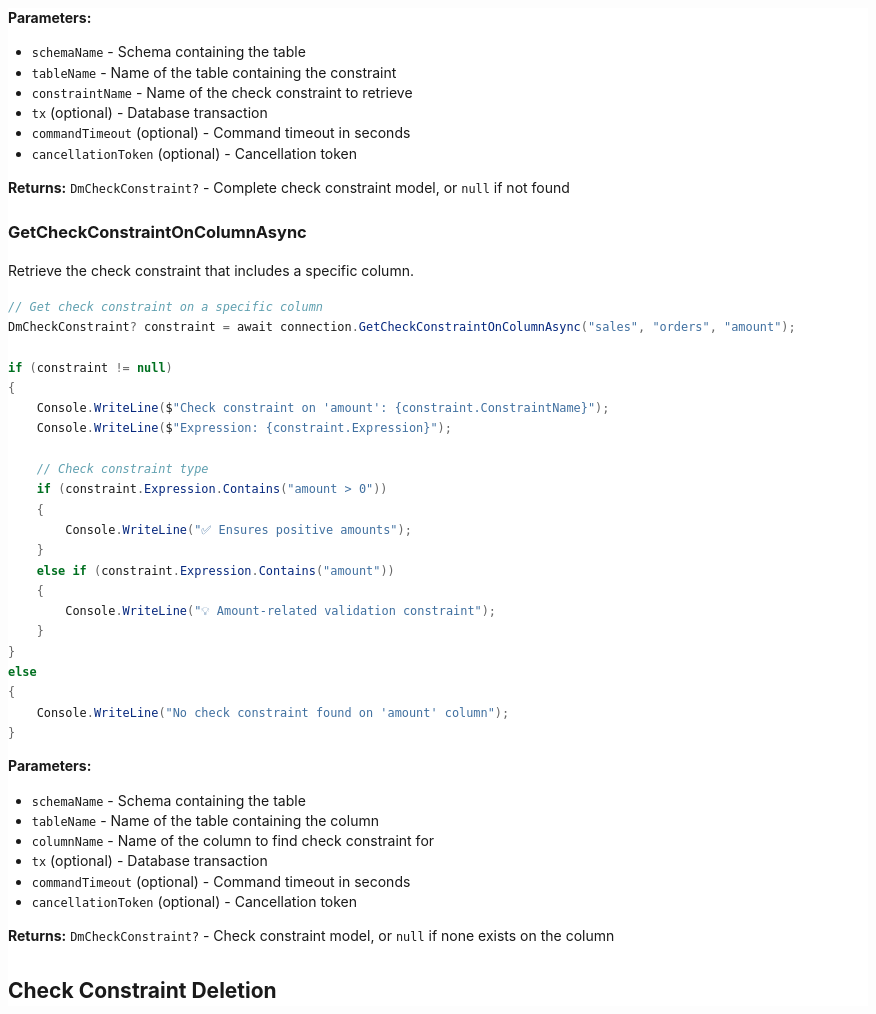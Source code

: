 **Parameters:**

- `schemaName` - Schema containing the table
- `tableName` - Name of the table containing the constraint
- `constraintName` - Name of the check constraint to retrieve
- `tx` (optional) - Database transaction
- `commandTimeout` (optional) - Command timeout in seconds
- `cancellationToken` (optional) - Cancellation token

**Returns:** `DmCheckConstraint?` - Complete check constraint model, or `null` if not found

### GetCheckConstraintOnColumnAsync

Retrieve the check constraint that includes a specific column.

```csharp
// Get check constraint on a specific column
DmCheckConstraint? constraint = await connection.GetCheckConstraintOnColumnAsync("sales", "orders", "amount");

if (constraint != null)
{
    Console.WriteLine($"Check constraint on 'amount': {constraint.ConstraintName}");
    Console.WriteLine($"Expression: {constraint.Expression}");

    // Check constraint type
    if (constraint.Expression.Contains("amount > 0"))
    {
        Console.WriteLine("✅ Ensures positive amounts");
    }
    else if (constraint.Expression.Contains("amount"))
    {
        Console.WriteLine("💡 Amount-related validation constraint");
    }
}
else
{
    Console.WriteLine("No check constraint found on 'amount' column");
}
```

**Parameters:**

- `schemaName` - Schema containing the table
- `tableName` - Name of the table containing the column
- `columnName` - Name of the column to find check constraint for
- `tx` (optional) - Database transaction
- `commandTimeout` (optional) - Command timeout in seconds
- `cancellationToken` (optional) - Cancellation token

**Returns:** `DmCheckConstraint?` - Check constraint model, or `null` if none exists on the column

## Check Constraint Deletion
